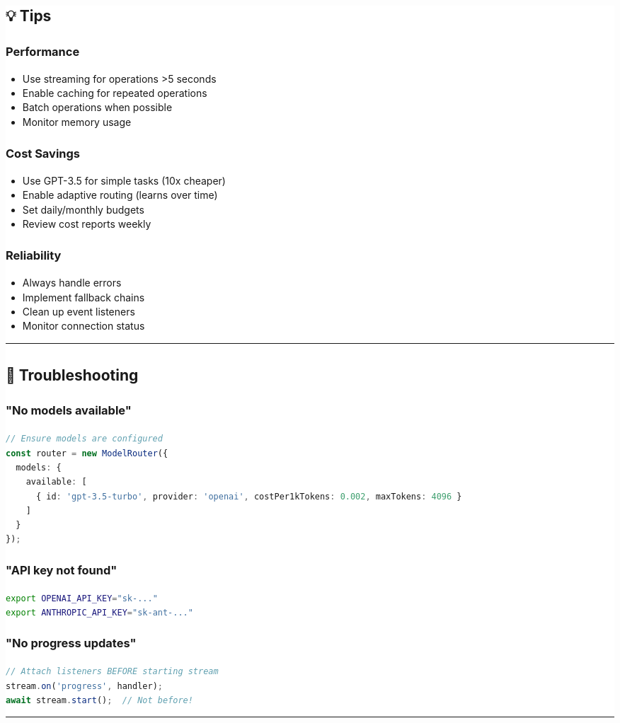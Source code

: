 
## 💡 Tips

### Performance

- Use streaming for operations >5 seconds
- Enable caching for repeated operations
- Batch operations when possible
- Monitor memory usage

### Cost Savings

- Use GPT-3.5 for simple tasks (10x cheaper)
- Enable adaptive routing (learns over time)
- Set daily/monthly budgets
- Review cost reports weekly

### Reliability

- Always handle errors
- Implement fallback chains
- Clean up event listeners
- Monitor connection status

---

## 🐛 Troubleshooting

### "No models available"

```typescript
// Ensure models are configured
const router = new ModelRouter({
  models: {
    available: [
      { id: 'gpt-3.5-turbo', provider: 'openai', costPer1kTokens: 0.002, maxTokens: 4096 }
    ]
  }
});
```

### "API key not found"

```bash
export OPENAI_API_KEY="sk-..."
export ANTHROPIC_API_KEY="sk-ant-..."
```

### "No progress updates"

```typescript
// Attach listeners BEFORE starting stream
stream.on('progress', handler);
await stream.start();  // Not before!
```

---